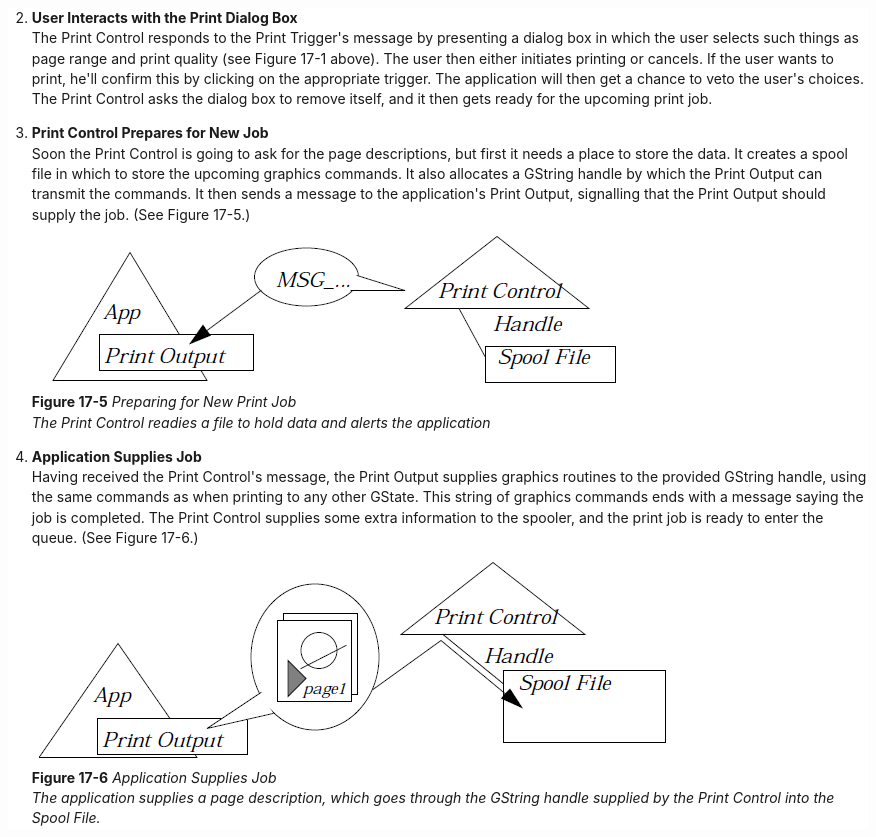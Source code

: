 2. **User Interacts with the Print Dialog Box**  
The Print Control responds to the Print Trigger's message by presenting 
a dialog box in which the user selects such things as page range and print 
quality (see Figure 17-1 above). The user then either initiates 
printing or cancels. If the user wants to print, he'll confirm this by 
clicking on the appropriate trigger. The application will then get a chance 
to veto the user's choices. The Print Control asks the dialog box to remove 
itself, and it then gets ready for the upcoming print job.

3. **Print Control Prepares for New Job**  
Soon the Print Control is going to ask for the page descriptions, but first 
it needs a place to store the data. It creates a spool file in which to store 
the upcoming graphics commands. It also allocates a GString handle by 
which the Print Output can transmit the commands. It then sends a 
message to the application's Print Output, signalling that the Print 
Output should supply the job. (See Figure 17-5.)  
![image info](Figures/Fig17-5.png)  
**Figure 17-5** *Preparing for New Print Job*  
*The Print Control readies a file to hold data and alerts the application*

4. **Application Supplies Job**  
Having received the Print Control's message, the Print Output supplies 
graphics routines to the provided GString handle, using the same 
commands as when printing to any other GState. This string of graphics 
commands ends with a message saying the job is completed. The Print 
Control supplies some extra information to the spooler, and the print job 
is ready to enter the queue. (See Figure 17-6.)  
![image info](Figures/Fig17-6.png)  
**Figure 17-6** *Application Supplies Job*  
*The application supplies a page description, which goes through the 
GString handle supplied by the Print Control into the Spool File.*
